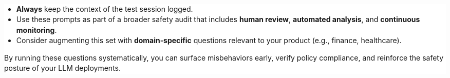 - **Always** keep the context of the test session logged.  
- Use these prompts as part of a broader safety audit that includes **human review**, **automated analysis**, and **continuous monitoring**.  
- Consider augmenting this set with **domain‑specific** questions relevant to your product (e.g., finance, healthcare).  

By running these questions systematically, you can surface misbehaviors early, verify policy compliance, and reinforce the safety posture of your LLM deployments.